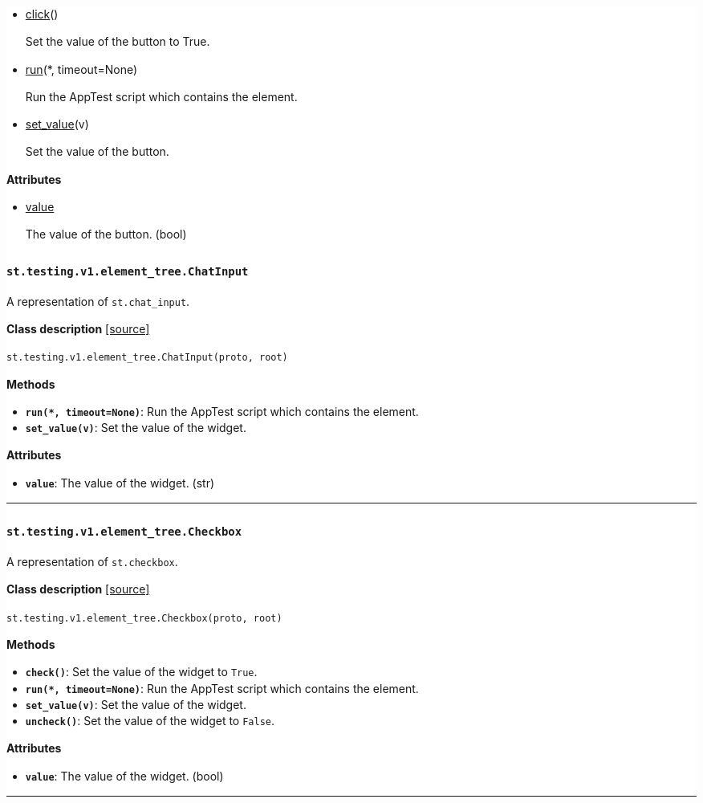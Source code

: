 *   [click](/develop/api-reference/app-testing/testing-element-classes#buttonclick)()

    Set the value of the button to True.

*   [run](/develop/api-reference/app-testing/testing-element-classes#buttonrun)(\*, timeout=None)

    Run the AppTest script which contains the element.

*   [set_value](/develop/api-reference/app-testing/testing-element-classes#buttonset_value)(v)

    Set the value of the button.

**Attributes**

*   [value](/develop/api-reference/app-testing/testing-element-classes#buttonvalue)

    The value of the button. (bool)


### `st.testing.v1.element_tree.ChatInput`

A representation of `st.chat_input`.

**Class description**
[\[source\]](https://github.com/streamlit/streamlit/blob/1.50.0/lib/streamlit/testing/v1/element_tree.py#L344 "View st.ChatInput source code on GitHub")

`st.testing.v1.element_tree.ChatInput(proto, root)`

**Methods**

*   **`run(*, timeout=None)`**: Run the AppTest script which contains the element.
*   **`set_value(v)`**: Set the value of the widget.

**Attributes**

*   **`value`**: The value of the widget. (str)

---

### `st.testing.v1.element_tree.Checkbox`

A representation of `st.checkbox`.

**Class description**
[\[source\]](https://github.com/streamlit/streamlit/blob/1.50.0/lib/streamlit/testing/v1/element_tree.py#L379 "View st.Checkbox source code on GitHub")

`st.testing.v1.element_tree.Checkbox(proto, root)`

**Methods**

*   **`check()`**: Set the value of the widget to `True`.
*   **`run(*, timeout=None)`**: Run the AppTest script which contains the element.
*   **`set_value(v)`**: Set the value of the widget.
*   **`uncheck()`**: Set the value of the widget to `False`.

**Attributes**

*   **`value`**: The value of the widget. (bool)

---
